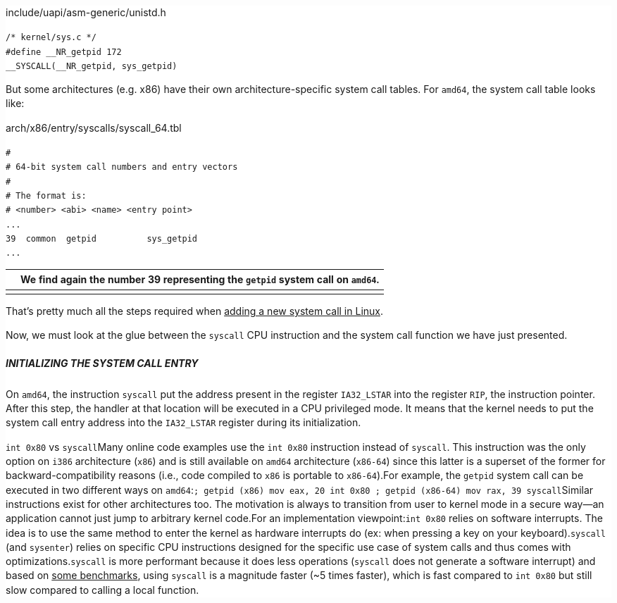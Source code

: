 include/uapi/asm-generic/unistd.h

```
/* kernel/sys.c */
#define __NR_getpid 172
__SYSCALL(__NR_getpid, sys_getpid)
```

But some architectures (e.g. x86) have their own architecture-specific system call tables. For `amd64`, the system call table looks like:

arch/x86/entry/syscalls/syscall_64.tbl

```
#
# 64-bit system call numbers and entry vectors
#
# The format is:
# <number> <abi> <name> <entry point>
...
39  common  getpid          sys_getpid 
...
```

|      | We find again the number 39 representing the `getpid` system call on `amd64`. |
| ---- | ------------------------------------------------------------ |
|      |                                                              |

That’s pretty much all the steps required when [adding a new system call in Linux](https://www.kernel.org/doc/html/v4.12/process/adding-syscalls.html).

Now, we must look at the glue between the `syscall` CPU instruction and the system call function we have just presented.

##### INITIALIZING THE SYSTEM CALL ENTRY

On `amd64`, the instruction `syscall` put the address present in the register `IA32_LSTAR` into the register `RIP`, the instruction pointer. After this step, the handler at that location will be executed in a CPU privileged mode. It means that the kernel needs to put the system call entry address into the `IA32_LSTAR` register during its initialization.

`int 0x80` vs `syscall`Many online code examples use the `int 0x80` instruction instead of `syscall`. This instruction was the only option on `i386` architecture (`x86`) and is still available on `amd64` architecture (`x86-64`) since this latter is a superset of the former for backward-compatibility reasons (i.e., code compiled to `x86` is portable to `x86-64`).For example, the `getpid` system call can be executed in two different ways on `amd64`:`; getpid (x86) mov eax, 20 int 0x80 ; getpid (x86-64) mov rax, 39 syscall`Similar instructions exist for other architectures too. The motivation is always to transition from user to kernel mode in a secure way—an application cannot just jump to arbitrary kernel code.For an implementation viewpoint:`int 0x80` relies on software interrupts. The idea is to use the same method to enter the kernel as hardware interrupts do (ex: when pressing a key on your keyboard).`syscall` (and `sysenter`) relies on specific CPU instructions designed for the specific use case of system calls and thus comes with optimizations.`syscall` is more performant because it does less operations (`syscall` does not generate a software interrupt) and based on [some benchmarks](https://x86.lol/generic/2019/07/04/kernel-entry.html), using `syscall` is a magnitude faster (~5 times faster), which is fast compared to `int 0x80` but still slow compared to calling a local function.

